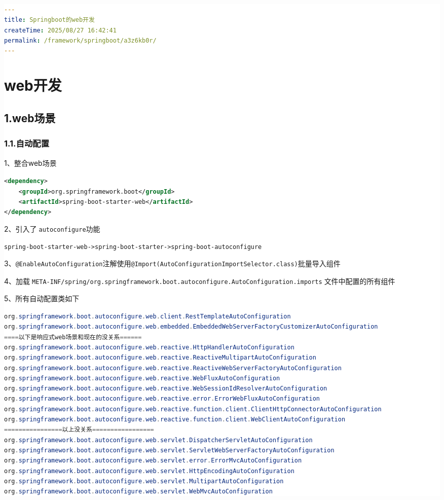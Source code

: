 ```yaml
---
title: Springboot的web开发
createTime: 2025/08/27 16:42:41
permalink: /framework/springboot/a3z6kb0r/
---
```

# web开发

## 1.web场景

### 1.1.自动配置

1、整合web场景

```xml
<dependency>
    <groupId>org.springframework.boot</groupId>
    <artifactId>spring-boot-starter-web</artifactId>
</dependency>
```

2、引入了 `autoconfigure`功能

```
spring-boot-starter-web->spring-boot-starter->spring-boot-autoconfigure
```

3、`@EnableAutoConfiguration`注解使用`@Import(AutoConfigurationImportSelector.class)`批量导入组件

4、加载 `META-INF/spring/org.springframework.boot.autoconfigure.AutoConfiguration.imports` 文件中配置的所有组件

5、所有自动配置类如下

```java
org.springframework.boot.autoconfigure.web.client.RestTemplateAutoConfiguration
org.springframework.boot.autoconfigure.web.embedded.EmbeddedWebServerFactoryCustomizerAutoConfiguration
====以下是响应式web场景和现在的没关系======
org.springframework.boot.autoconfigure.web.reactive.HttpHandlerAutoConfiguration
org.springframework.boot.autoconfigure.web.reactive.ReactiveMultipartAutoConfiguration
org.springframework.boot.autoconfigure.web.reactive.ReactiveWebServerFactoryAutoConfiguration
org.springframework.boot.autoconfigure.web.reactive.WebFluxAutoConfiguration
org.springframework.boot.autoconfigure.web.reactive.WebSessionIdResolverAutoConfiguration
org.springframework.boot.autoconfigure.web.reactive.error.ErrorWebFluxAutoConfiguration
org.springframework.boot.autoconfigure.web.reactive.function.client.ClientHttpConnectorAutoConfiguration
org.springframework.boot.autoconfigure.web.reactive.function.client.WebClientAutoConfiguration
================以上没关系=================
org.springframework.boot.autoconfigure.web.servlet.DispatcherServletAutoConfiguration
org.springframework.boot.autoconfigure.web.servlet.ServletWebServerFactoryAutoConfiguration
org.springframework.boot.autoconfigure.web.servlet.error.ErrorMvcAutoConfiguration
org.springframework.boot.autoconfigure.web.servlet.HttpEncodingAutoConfiguration
org.springframework.boot.autoconfigure.web.servlet.MultipartAutoConfiguration
org.springframework.boot.autoconfigure.web.servlet.WebMvcAutoConfiguration
```
